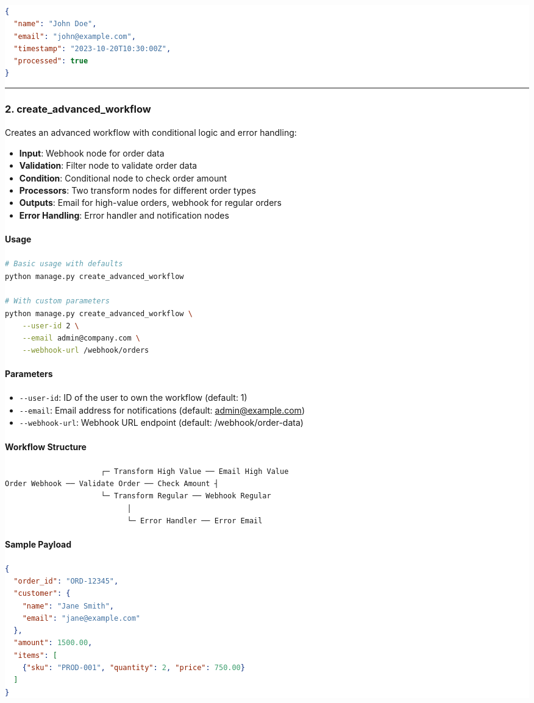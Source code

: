 ```json
{
  "name": "John Doe",
  "email": "john@example.com",
  "timestamp": "2023-10-20T10:30:00Z",
  "processed": true
}
```

---

### 2. create_advanced_workflow

Creates an advanced workflow with conditional logic and error handling:
- **Input**: Webhook node for order data
- **Validation**: Filter node to validate order data
- **Condition**: Conditional node to check order amount
- **Processors**: Two transform nodes for different order types
- **Outputs**: Email for high-value orders, webhook for regular orders
- **Error Handling**: Error handler and notification nodes

#### Usage

```bash
# Basic usage with defaults
python manage.py create_advanced_workflow

# With custom parameters
python manage.py create_advanced_workflow \
    --user-id 2 \
    --email admin@company.com \
    --webhook-url /webhook/orders
```

#### Parameters

- `--user-id`: ID of the user to own the workflow (default: 1)
- `--email`: Email address for notifications (default: admin@example.com)
- `--webhook-url`: Webhook URL endpoint (default: /webhook/order-data)

#### Workflow Structure

```
                      ┌─ Transform High Value ── Email High Value
Order Webhook ── Validate Order ── Check Amount ┤
                      └─ Transform Regular ── Webhook Regular
                            │
                            └─ Error Handler ── Error Email
```

#### Sample Payload

```json
{
  "order_id": "ORD-12345",
  "customer": {
    "name": "Jane Smith",
    "email": "jane@example.com"
  },
  "amount": 1500.00,
  "items": [
    {"sku": "PROD-001", "quantity": 2, "price": 750.00}
  ]
}
```
